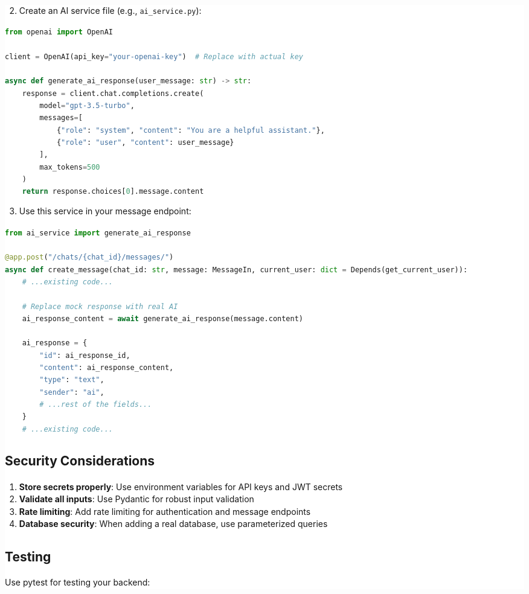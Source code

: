 2. Create an AI service file (e.g., `ai_service.py`):

```python
from openai import OpenAI

client = OpenAI(api_key="your-openai-key")  # Replace with actual key

async def generate_ai_response(user_message: str) -> str:
    response = client.chat.completions.create(
        model="gpt-3.5-turbo",
        messages=[
            {"role": "system", "content": "You are a helpful assistant."},
            {"role": "user", "content": user_message}
        ],
        max_tokens=500
    )
    return response.choices[0].message.content
```

3. Use this service in your message endpoint:

```python
from ai_service import generate_ai_response

@app.post("/chats/{chat_id}/messages/")
async def create_message(chat_id: str, message: MessageIn, current_user: dict = Depends(get_current_user)):
    # ...existing code...
    
    # Replace mock response with real AI
    ai_response_content = await generate_ai_response(message.content)
    
    ai_response = {
        "id": ai_response_id,
        "content": ai_response_content,
        "type": "text",
        "sender": "ai",
        # ...rest of the fields...
    }
    # ...existing code...
```

## Security Considerations

1. **Store secrets properly**: Use environment variables for API keys and JWT secrets
2. **Validate all inputs**: Use Pydantic for robust input validation
3. **Rate limiting**: Add rate limiting for authentication and message endpoints
4. **Database security**: When adding a real database, use parameterized queries

## Testing

Use pytest for testing your backend:
